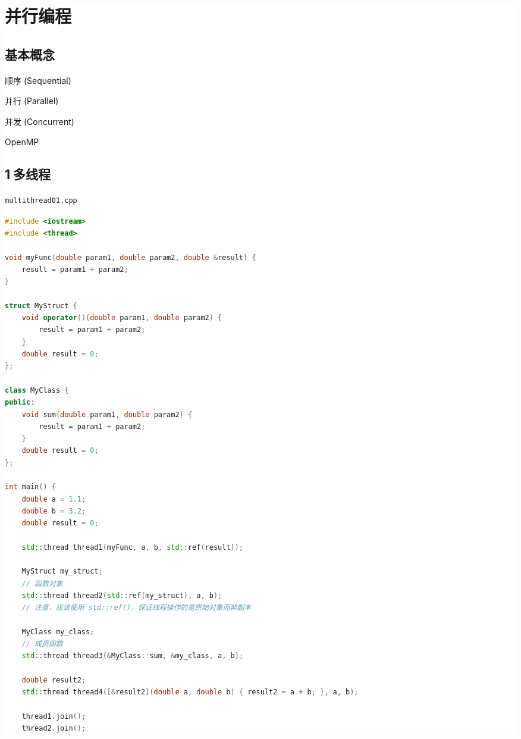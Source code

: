 # 并行编程



## 基本概念

顺序 (Sequential)

并行 (Parallel)

并发 (Concurrent)



OpenMP



## 1 多线程

`multithread01.cpp`

```cpp
#include <iostream>
#include <thread>

void myFunc(double param1, double param2, double &result) {
    result = param1 + param2;
}

struct MyStruct {
    void operator()(double param1, double param2) {
        result = param1 + param2;
    }
    double result = 0;
};

class MyClass {
public:
    void sum(double param1, double param2) {
        result = param1 + param2;
    }
    double result = 0;
};

int main() {
    double a = 1.1;
    double b = 3.2;
    double result = 0;

    std::thread thread1(myFunc, a, b, std::ref(result));

    MyStruct my_struct;
    // 函数对象
    std::thread thread2(std::ref(my_struct), a, b);
    // 注意，应该使用 std::ref()，保证线程操作的是原始对象而非副本

    MyClass my_class;
    // 成员函数
    std::thread thread3(&MyClass::sum, &my_class, a, b);

    double result2;
    std::thread thread4([&result2](double a, double b) { result2 = a + b; }, a, b);

    thread1.join();
    thread2.join();
```